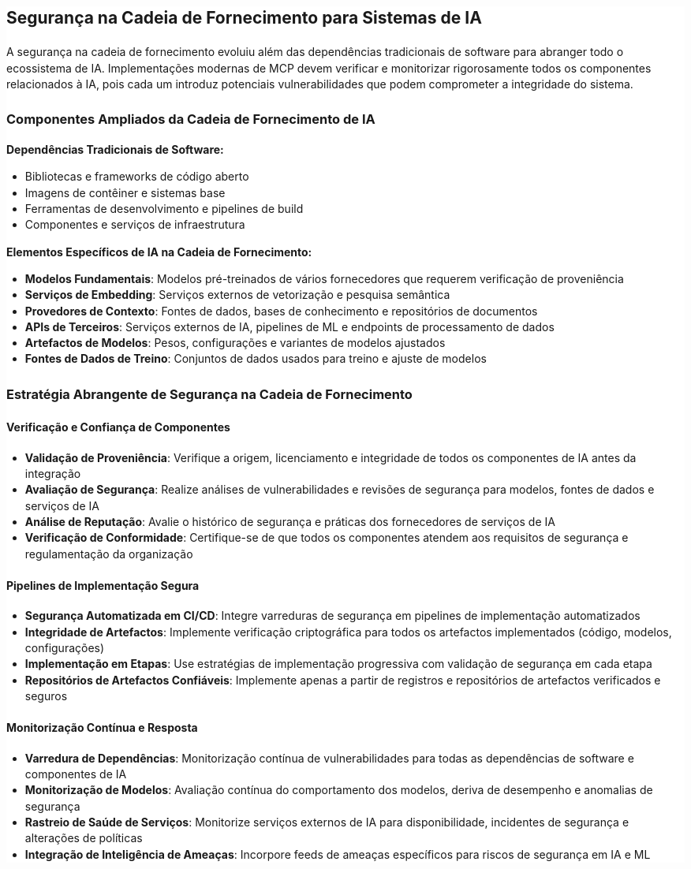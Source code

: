 ## Segurança na Cadeia de Fornecimento para Sistemas de IA  

A segurança na cadeia de fornecimento evoluiu além das dependências tradicionais de software para abranger todo o ecossistema de IA. Implementações modernas de MCP devem verificar e monitorizar rigorosamente todos os componentes relacionados à IA, pois cada um introduz potenciais vulnerabilidades que podem comprometer a integridade do sistema.  

### Componentes Ampliados da Cadeia de Fornecimento de IA  

**Dependências Tradicionais de Software:**  
- Bibliotecas e frameworks de código aberto  
- Imagens de contêiner e sistemas base  
- Ferramentas de desenvolvimento e pipelines de build  
- Componentes e serviços de infraestrutura  

**Elementos Específicos de IA na Cadeia de Fornecimento:**  
- **Modelos Fundamentais**: Modelos pré-treinados de vários fornecedores que requerem verificação de proveniência  
- **Serviços de Embedding**: Serviços externos de vetorização e pesquisa semântica  
- **Provedores de Contexto**: Fontes de dados, bases de conhecimento e repositórios de documentos  
- **APIs de Terceiros**: Serviços externos de IA, pipelines de ML e endpoints de processamento de dados  
- **Artefactos de Modelos**: Pesos, configurações e variantes de modelos ajustados  
- **Fontes de Dados de Treino**: Conjuntos de dados usados para treino e ajuste de modelos  

### Estratégia Abrangente de Segurança na Cadeia de Fornecimento  

#### **Verificação e Confiança de Componentes**  
- **Validação de Proveniência**: Verifique a origem, licenciamento e integridade de todos os componentes de IA antes da integração  
- **Avaliação de Segurança**: Realize análises de vulnerabilidades e revisões de segurança para modelos, fontes de dados e serviços de IA  
- **Análise de Reputação**: Avalie o histórico de segurança e práticas dos fornecedores de serviços de IA  
- **Verificação de Conformidade**: Certifique-se de que todos os componentes atendem aos requisitos de segurança e regulamentação da organização  

#### **Pipelines de Implementação Segura**  
- **Segurança Automatizada em CI/CD**: Integre varreduras de segurança em pipelines de implementação automatizados  
- **Integridade de Artefactos**: Implemente verificação criptográfica para todos os artefactos implementados (código, modelos, configurações)  
- **Implementação em Etapas**: Use estratégias de implementação progressiva com validação de segurança em cada etapa  
- **Repositórios de Artefactos Confiáveis**: Implemente apenas a partir de registros e repositórios de artefactos verificados e seguros  

#### **Monitorização Contínua e Resposta**  
- **Varredura de Dependências**: Monitorização contínua de vulnerabilidades para todas as dependências de software e componentes de IA  
- **Monitorização de Modelos**: Avaliação contínua do comportamento dos modelos, deriva de desempenho e anomalias de segurança  
- **Rastreio de Saúde de Serviços**: Monitorize serviços externos de IA para disponibilidade, incidentes de segurança e alterações de políticas  
- **Integração de Inteligência de Ameaças**: Incorpore feeds de ameaças específicos para riscos de segurança em IA e ML  

